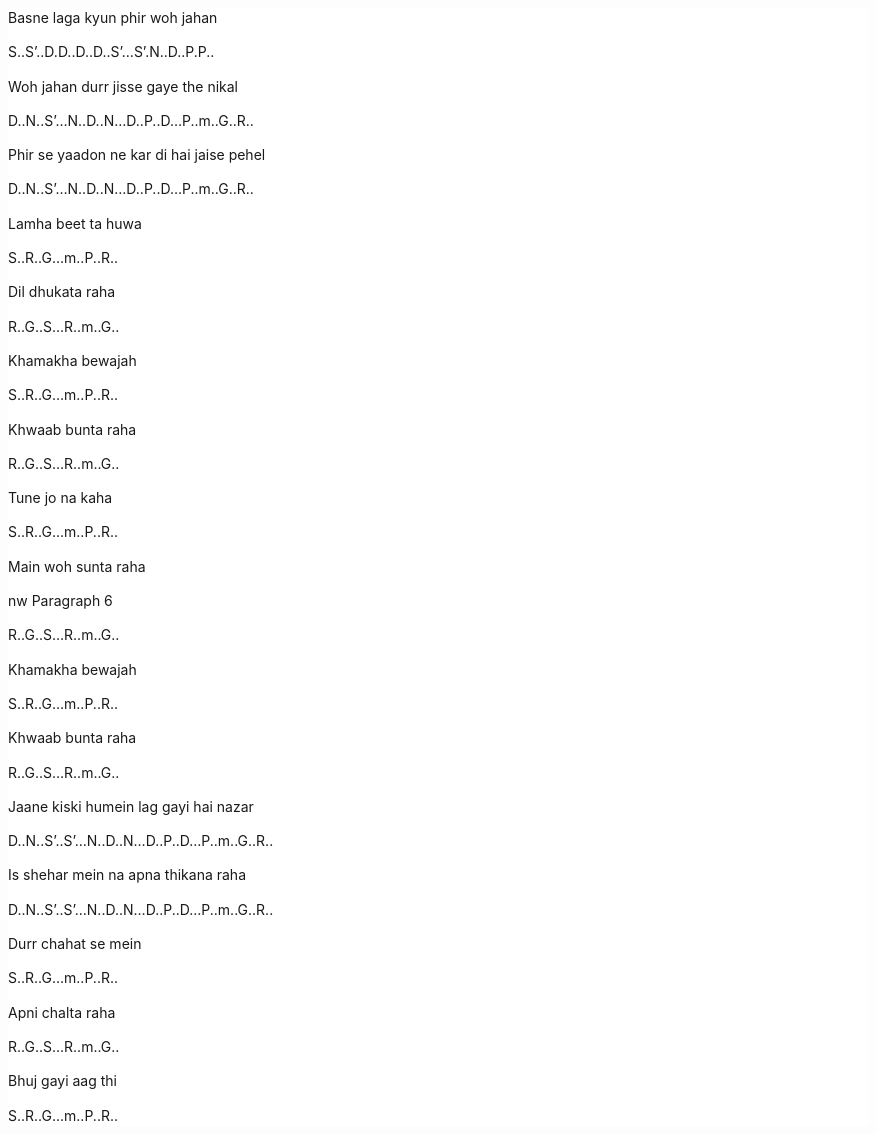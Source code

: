 Basne laga kyun phir woh jahan

S..S’..D.D..D..D..S’…S’.N..D..P.P..

Woh jahan durr jisse gaye the nikal

D..N..S’…N..D..N…D..P..D…P..m..G..R..

Phir se yaadon ne kar di hai jaise pehel

D..N..S’…N..D..N…D..P..D…P..m..G..R..

Lamha beet ta huwa

S..R..G…m..P..R..

Dil dhukata raha

R..G..S…R..m..G..

Khamakha bewajah

S..R..G…m..P..R..

Khwaab bunta raha

R..G..S…R..m..G..

Tune jo na kaha

S..R..G…m..P..R..

Main woh sunta raha

nw Paragraph 6

R..G..S…R..m..G..

Khamakha bewajah

S..R..G…m..P..R..

Khwaab bunta raha

R..G..S…R..m..G..

Jaane kiski humein lag gayi hai nazar

D..N..S’..S’…N..D..N…D..P..D…P..m..G..R..

Is shehar mein na apna thikana raha

D..N..S’..S’…N..D..N…D..P..D…P..m..G..R..

Durr chahat se mein

S..R..G…m..P..R..

Apni chalta raha

R..G..S…R..m..G..

Bhuj gayi aag thi

S..R..G…m..P..R..
